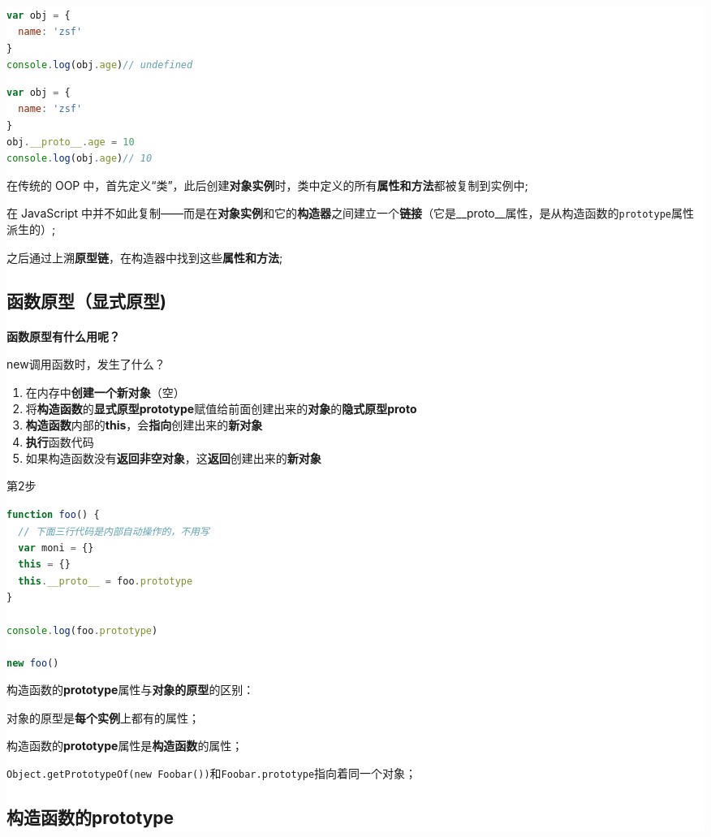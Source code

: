 ```js
var obj = {
  name: 'zsf'
}
console.log(obj.age)// undefined
```

```js
var obj = {
  name: 'zsf'
}
obj.__proto__.age = 10
console.log(obj.age)// 10
```

在传统的 OOP 中，首先定义“类”，此后创建**对象实例**时，类中定义的所有**属性和方法**都被复制到实例中;

在 JavaScript 中并不如此复制——而是在**对象实例**和它的**构造器**之间建立一个**链接**（它是__proto__属性，是从构造函数的`prototype`属性派生的）;

之后通过上溯**原型链**，在构造器中找到这些**属性和方法**;

##  函数原型（显式原型)

**函数原型有什么用呢？**

new调用函数时，发生了什么？

1. 在内存中**创建一个新对象**（空）
2. 将**构造函数**的**显式原型prototype**赋值给前面创建出来的**对象**的**隐式原型**__proto__
3. **构造函数**内部的**this**，会**指向**创建出来的**新对象**
4. **执行**函数代码
5. 如果构造函数没有**返回非空对象**，这**返回**创建出来的**新对象**

第2步

```js
function foo() {
  // 下面三行代码是内部自动操作的，不用写
  var moni = {}
  this = {}
  this.__proto__ = foo.prototype
}

console.log(foo.prototype)

new foo()
```

构造函数的**prototype**属性与**对象的原型**的区别：

对象的原型是**每个实例**上都有的属性；

构造函数的**prototype**属性是**构造函数**的属性；

`Object.getPrototypeOf(new Foobar())`和`Foobar.prototype`指向着同一个对象；

## 构造函数的prototype
